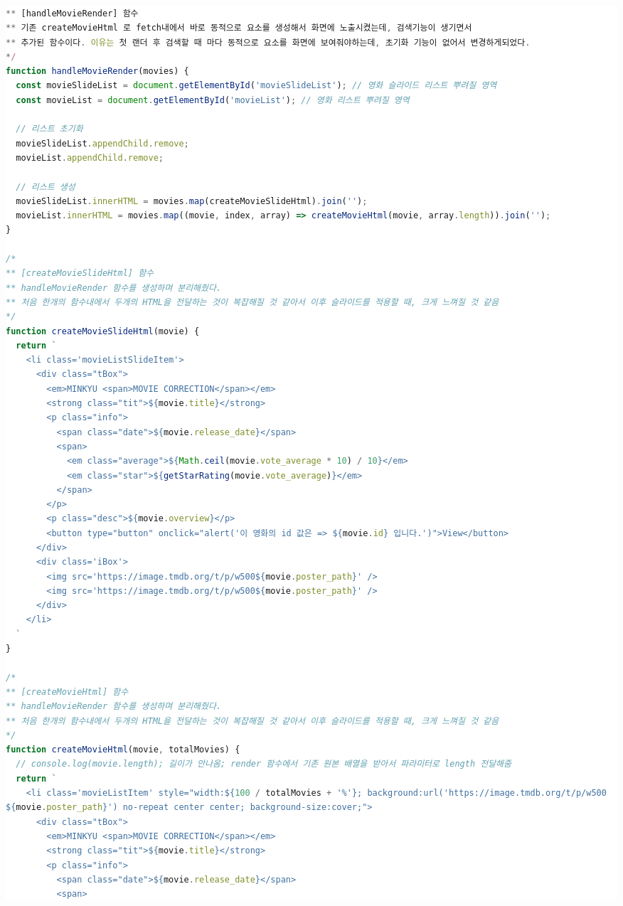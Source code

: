   ``` javascript
  ** [handleMovieRender] 함수
  ** 기존 createMovieHtml 로 fetch내에서 바로 동적으로 요소를 생성해서 화면에 노출시켰는데, 검색기능이 생기면서
  ** 추가된 함수이다. 이유는 첫 랜더 후 검색할 때 마다 동적으로 요소를 화면에 보여줘야하는데, 초기화 기능이 없어서 변경하게되었다.
  */
  function handleMovieRender(movies) {
    const movieSlideList = document.getElementById('movieSlideList'); // 영화 슬라이드 리스트 뿌려질 영역   
    const movieList = document.getElementById('movieList'); // 영화 리스트 뿌려질 영역       

    // 리스트 초기화
    movieSlideList.appendChild.remove;
    movieList.appendChild.remove;

    // 리스트 생성
    movieSlideList.innerHTML = movies.map(createMovieSlideHtml).join('');
    movieList.innerHTML = movies.map((movie, index, array) => createMovieHtml(movie, array.length)).join('');
  }

  /*
  ** [createMovieSlideHtml] 함수
  ** handleMovieRender 함수를 생성하며 분리해줬다.
  ** 처음 한개의 함수내에서 두개의 HTML을 전달하는 것이 복잡해질 것 같아서 이후 슬라이드를 적용할 때, 크게 느껴질 것 같음
  */
  function createMovieSlideHtml(movie) {
    return `
      <li class='movieListSlideItem'>
        <div class="tBox">
          <em>MINKYU <span>MOVIE CORRECTION</span></em>
          <strong class="tit">${movie.title}</strong>          
          <p class="info">
            <span class="date">${movie.release_date}</span>  
            <span>
              <em class="average">${Math.ceil(movie.vote_average * 10) / 10}</em>
              <em class="star">${getStarRating(movie.vote_average)}</em>
            </span>           
          </p>          
          <p class="desc">${movie.overview}</p>
          <button type="button" onclick="alert('이 영화의 id 값은 => ${movie.id} 입니다.')">View</button>
        </div>  
        <div class='iBox'>
          <img src='https://image.tmdb.org/t/p/w500${movie.poster_path}' />
          <img src='https://image.tmdb.org/t/p/w500${movie.poster_path}' />
        </div>                
      </li>
    `
  }

  /*
  ** [createMovieHtml] 함수
  ** handleMovieRender 함수를 생성하며 분리해줬다.
  ** 처음 한개의 함수내에서 두개의 HTML을 전달하는 것이 복잡해질 것 같아서 이후 슬라이드를 적용할 때, 크게 느껴질 것 같음
  */
  function createMovieHtml(movie, totalMovies) {
    // console.log(movie.length); 길이가 안나옴; render 함수에서 기존 원본 배열을 받아서 파라미터로 length 전달해줌
    return `
      <li class='movieListItem' style="width:${100 / totalMovies + '%'}; background:url('https://image.tmdb.org/t/p/w500${movie.poster_path}') no-repeat center center; background-size:cover;">
        <div class="tBox">
          <em>MINKYU <span>MOVIE CORRECTION</span></em>
          <strong class="tit">${movie.title}</strong>          
          <p class="info">
            <span class="date">${movie.release_date}</span>  
            <span>
  ```